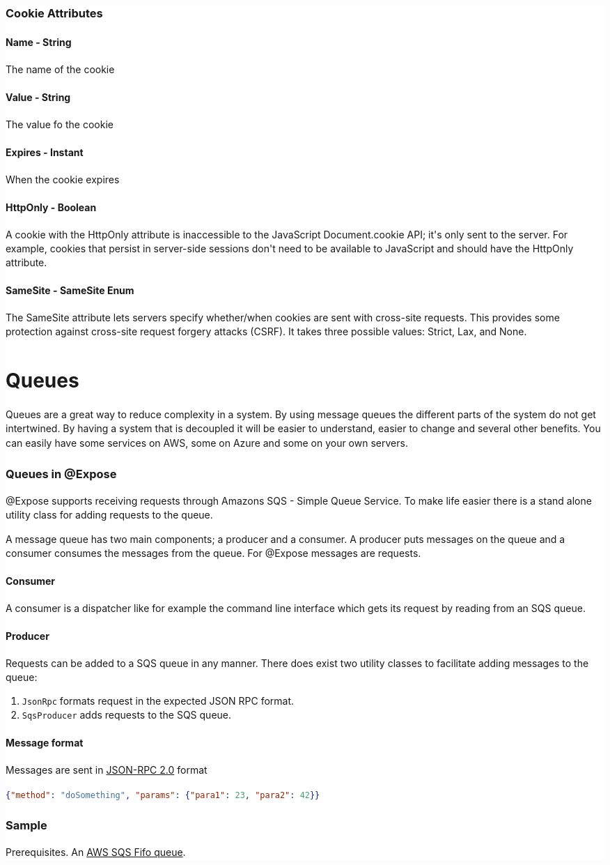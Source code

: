 ### Cookie Attributes
#### Name - String
The name of the cookie
#### Value - String
The value fo the cookie
#### Expires - Instant
When the cookie expires
#### HttpOnly - Boolean
A cookie with the HttpOnly attribute is inaccessible to the 
JavaScript Document.cookie API; it's only sent to the server. For example, 
cookies that persist in server-side sessions don't need to be available to 
JavaScript and should have the HttpOnly attribute.
#### SameSite - SameSite Enum
The SameSite attribute lets servers specify whether/when cookies are sent with 
cross-site requests. This provides some protection against cross-site request 
forgery attacks (CSRF). It takes three possible values: Strict, Lax, and None.

# Queues

Queues are a great way to reduce complexity in a system. By using message queues the different parts of the system do not get intertwined. By having a system that is decoupled it will be easier to understand, easier to change and several other benefits. You can easily have some services on AWS, some on Azure and some on your own servers. 

### Queues in @Expose
@Expose supports receiving requests through Amazons SQS - Simple Queue Service. To make life easier there is a stand alone utility class for adding requests to the queue.

A message queue has two main components; a producer and a consumer. A producer puts messages on the queue and a consumer consumes the messages from the queue. For @Expose messages are requests. 

#### Consumer
A consumer is a dispatcher like for example the command line interface which gets its request by reading from an SQS queue.

#### Producer
Requests can be added to a SQS queue in any manner. There does exist two utility classes to facilitate adding messages to the queue:
1. `JsonRpc` formats request in the expected JSON RPC format. 
2. `SqsProducer` adds requests to the SQS queue. 

#### Message format
Messages are sent in [JSON-RPC 2.0](http://www.jsonrpc.org/specification) format
```json
{"method": "doSomething", "params": {"para1": 23, "para2": 42}}
```

### Sample
Prerequisites. An [AWS SQS Fifo queue](http://docs.aws.amazon.com/AWSSimpleQueueService/latest/SQSDeveloperGuide/FIFO-queues.html). 
